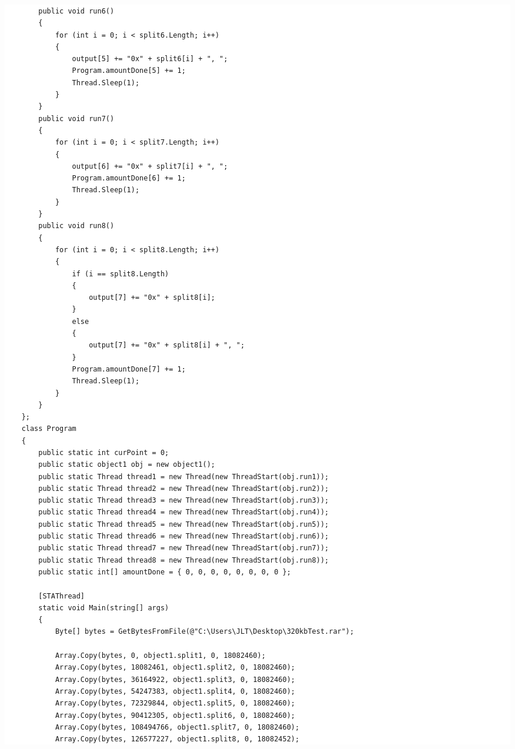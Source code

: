 ```
        public void run6()
        {
            for (int i = 0; i < split6.Length; i++)
            {
                output[5] += "0x" + split6[i] + ", ";
                Program.amountDone[5] += 1;
                Thread.Sleep(1);
            }
        }
        public void run7()
        {
            for (int i = 0; i < split7.Length; i++)
            {
                output[6] += "0x" + split7[i] + ", ";
                Program.amountDone[6] += 1;
                Thread.Sleep(1);
            }
        }
        public void run8()
        {
            for (int i = 0; i < split8.Length; i++)
            {
                if (i == split8.Length)
                {
                    output[7] += "0x" + split8[i];
                }
                else
                {
                    output[7] += "0x" + split8[i] + ", ";
                }
                Program.amountDone[7] += 1;
                Thread.Sleep(1);
            }
        }
    };
    class Program
    {
        public static int curPoint = 0;
        public static object1 obj = new object1();
        public static Thread thread1 = new Thread(new ThreadStart(obj.run1));
        public static Thread thread2 = new Thread(new ThreadStart(obj.run2));
        public static Thread thread3 = new Thread(new ThreadStart(obj.run3));
        public static Thread thread4 = new Thread(new ThreadStart(obj.run4));
        public static Thread thread5 = new Thread(new ThreadStart(obj.run5));
        public static Thread thread6 = new Thread(new ThreadStart(obj.run6));
        public static Thread thread7 = new Thread(new ThreadStart(obj.run7));
        public static Thread thread8 = new Thread(new ThreadStart(obj.run8));
        public static int[] amountDone = { 0, 0, 0, 0, 0, 0, 0, 0 };

        [STAThread]
        static void Main(string[] args)
        {
            Byte[] bytes = GetBytesFromFile(@"C:\Users\JLT\Desktop\320kbTest.rar");

            Array.Copy(bytes, 0, object1.split1, 0, 18082460);
            Array.Copy(bytes, 18082461, object1.split2, 0, 18082460);
            Array.Copy(bytes, 36164922, object1.split3, 0, 18082460);
            Array.Copy(bytes, 54247383, object1.split4, 0, 18082460);
            Array.Copy(bytes, 72329844, object1.split5, 0, 18082460);
            Array.Copy(bytes, 90412305, object1.split6, 0, 18082460);
            Array.Copy(bytes, 108494766, object1.split7, 0, 18082460);
            Array.Copy(bytes, 126577227, object1.split8, 0, 18082452);

```